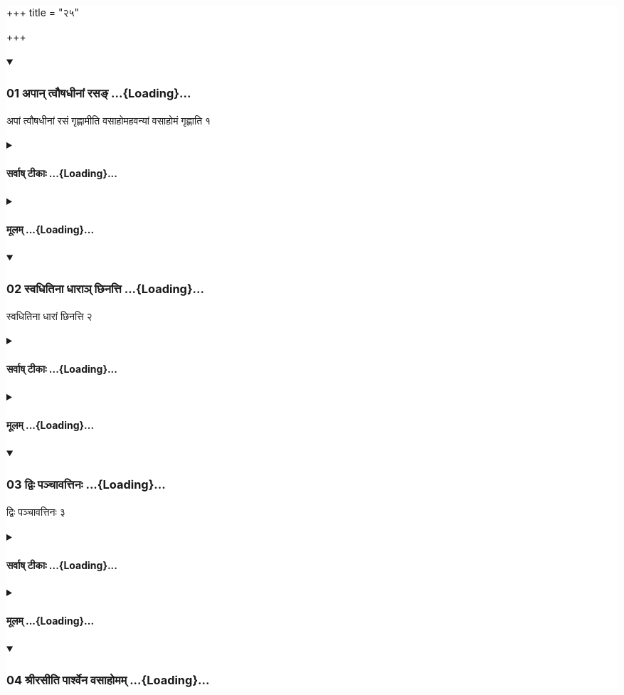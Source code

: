+++
title = "२५"

+++

<div class="js_include" includetitle="true" newlevelforh1="3" unfilled url="/vedAH_yajuH/taittirIyam/sUtram/ApastambaH/shrautam/vishvAsa-prastutiH/07/25/01_apAn_tvauShadhInAM_rasa~N.md">
<details open><summary><h3>01 अपान् त्वौषधीनां रसङ् ...{Loading}...</h3></summary>

अपां त्वौषधीनां रसं गृह्णामीति वसाहोमहवन्यां वसाहोमं गृह्णाति १
</details>
</div>
<div class="js_include collapsed" newlevelforh1="4" title="सर्वाष् टीकाः" unfilled url="/vedAH_yajuH/taittirIyam/sUtram/ApastambaH/shrautam/sarvASh_TIkAH/07/25/01_apAn_tvauShadhInAM_rasa~N.md">
<details><summary><h4>सर्वाष् टीकाः ...{Loading}...</h4></summary></details>
</div>
<div class="js_include collapsed" newlevelforh1="4" title="मूलम्" unfilled url="/vedAH_yajuH/taittirIyam/sUtram/ApastambaH/shrautam/mUlam/07/25/01_apAn_tvauShadhInAM_rasa~N.md">
<details><summary><h4>मूलम् ...{Loading}...</h4></summary></details>
</div>
<div class="js_include" includetitle="true" newlevelforh1="3" unfilled url="/vedAH_yajuH/taittirIyam/sUtram/ApastambaH/shrautam/vishvAsa-prastutiH/07/25/02_svadhitinA_dhArA~n_Chinatti.md">
<details open><summary><h3>02 स्वधितिना धाराञ् छिनत्ति ...{Loading}...</h3></summary>

स्वधितिना धारां छिनत्ति २
</details>
</div>
<div class="js_include collapsed" newlevelforh1="4" title="सर्वाष् टीकाः" unfilled url="/vedAH_yajuH/taittirIyam/sUtram/ApastambaH/shrautam/sarvASh_TIkAH/07/25/02_svadhitinA_dhArA~n_Chinatti.md">
<details><summary><h4>सर्वाष् टीकाः ...{Loading}...</h4></summary></details>
</div>
<div class="js_include collapsed" newlevelforh1="4" title="मूलम्" unfilled url="/vedAH_yajuH/taittirIyam/sUtram/ApastambaH/shrautam/mUlam/07/25/02_svadhitinA_dhArA~n_Chinatti.md">
<details><summary><h4>मूलम् ...{Loading}...</h4></summary></details>
</div>
<div class="js_include" includetitle="true" newlevelforh1="3" unfilled url="/vedAH_yajuH/taittirIyam/sUtram/ApastambaH/shrautam/vishvAsa-prastutiH/07/25/03_dviH_panchAvattinaH.md">
<details open><summary><h3>03 द्विः पञ्चावत्तिनः ...{Loading}...</h3></summary>

द्विः पञ्चावत्तिनः ३
</details>
</div>
<div class="js_include collapsed" newlevelforh1="4" title="सर्वाष् टीकाः" unfilled url="/vedAH_yajuH/taittirIyam/sUtram/ApastambaH/shrautam/sarvASh_TIkAH/07/25/03_dviH_panchAvattinaH.md">
<details><summary><h4>सर्वाष् टीकाः ...{Loading}...</h4></summary></details>
</div>
<div class="js_include collapsed" newlevelforh1="4" title="मूलम्" unfilled url="/vedAH_yajuH/taittirIyam/sUtram/ApastambaH/shrautam/mUlam/07/25/03_dviH_panchAvattinaH.md">
<details><summary><h4>मूलम् ...{Loading}...</h4></summary></details>
</div>
<div class="js_include" includetitle="true" newlevelforh1="3" unfilled url="/vedAH_yajuH/taittirIyam/sUtram/ApastambaH/shrautam/vishvAsa-prastutiH/07/25/04_shrIrasIti_pArshvena_vasAhomam.md">
<details open><summary><h3>04 श्रीरसीति पार्श्वेन वसाहोमम् ...{Loading}...</h3></summary>
